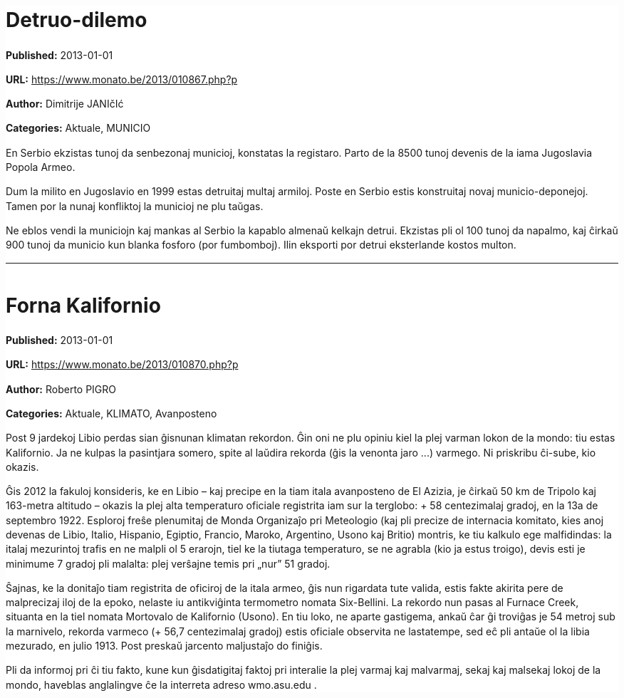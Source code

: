 # Detruo-dilemo

**Published:** 2013-01-01

**URL:** https://www.monato.be/2013/010867.php?p

**Author:** Dimitrije JANIčIć

**Categories:** Aktuale, MUNICIO

En Serbio ekzistas tunoj da senbezonaj municioj, konstatas la registaro. Parto de la 8500 tunoj devenis de la iama Jugoslavia Popola Armeo.

Dum la milito en Jugoslavio en 1999 estas detruitaj multaj armiloj. Poste en Serbio estis konstruitaj novaj municio-deponejoj. Tamen por la nunaj konfliktoj la municioj ne plu taŭgas.

Ne eblos vendi la municiojn kaj mankas al Serbio la kapablo almenaŭ kelkajn detrui. Ekzistas pli ol 100 tunoj da napalmo, kaj ĉirkaŭ 900 tunoj da municio kun blanka fosforo (por fumbomboj). Ilin eksporti por detrui eksterlande kostos multon.


---

# Forna Kalifornio

**Published:** 2013-01-01

**URL:** https://www.monato.be/2013/010870.php?p

**Author:** Roberto PIGRO

**Categories:** Aktuale, KLIMATO, Avanposteno

Post 9 jardekoj Libio perdas sian ĝisnunan klimatan rekordon. Ĝin oni ne plu opiniu kiel la plej varman lokon de la mondo: tiu estas Kalifornio. Ja ne kulpas la pasintjara somero, spite al laŭdira rekorda (ĝis la venonta jaro ...) varmego. Ni priskribu ĉi-sube, kio okazis.

Ĝis 2012 la fakuloj konsideris, ke en Libio – kaj precipe en la tiam itala avanposteno de El Azizia, je ĉirkaŭ 50 km de Tripolo kaj 163-metra altitudo – okazis la plej alta temperaturo oficiale registrita iam sur la terglobo: + 58 centezimalaj gradoj, en la 13a de septembro 1922. Esploroj freŝe plenumitaj de Monda Organizaĵo pri Meteologio (kaj pli precize de internacia komitato, kies anoj devenas de Libio, Italio, Hispanio, Egiptio, Francio, Maroko, Argentino, Usono kaj Britio) montris, ke tiu kalkulo ege malfidindas: la italaj mezurintoj trafis en ne malpli ol 5 erarojn, tiel ke la tiutaga temperaturo, se ne agrabla (kio ja estus troigo), devis esti je minimume 7 gradoj pli malalta: plej verŝajne temis pri „nur” 51 gradoj.

Ŝajnas, ke la donitaĵo tiam registrita de oficiroj de la itala armeo, ĝis nun rigardata tute valida, estis fakte akirita pere de malprecizaj iloj de la epoko, nelaste iu antikviĝinta termometro nomata Six-Bellini. La rekordo nun pasas al Furnace Creek, situanta en la tiel nomata Mortovalo de Kalifornio (Usono). En tiu loko, ne aparte gastigema, ankaŭ ĉar ĝi troviĝas je 54 metroj sub la marnivelo, rekorda varmeco (+ 56,7 centezimalaj gradoj) estis oficiale observita ne lastatempe, sed eĉ pli antaŭe ol la libia mezurado, en julio 1913. Post preskaŭ jarcento maljustaĵo do finiĝis.

Pli da informoj pri ĉi tiu fakto, kune kun ĝisdatigitaj faktoj pri interalie la plej varmaj kaj malvarmaj, sekaj kaj malsekaj lokoj de la mondo, haveblas anglalingve ĉe la interreta adreso wmo.asu.edu .
